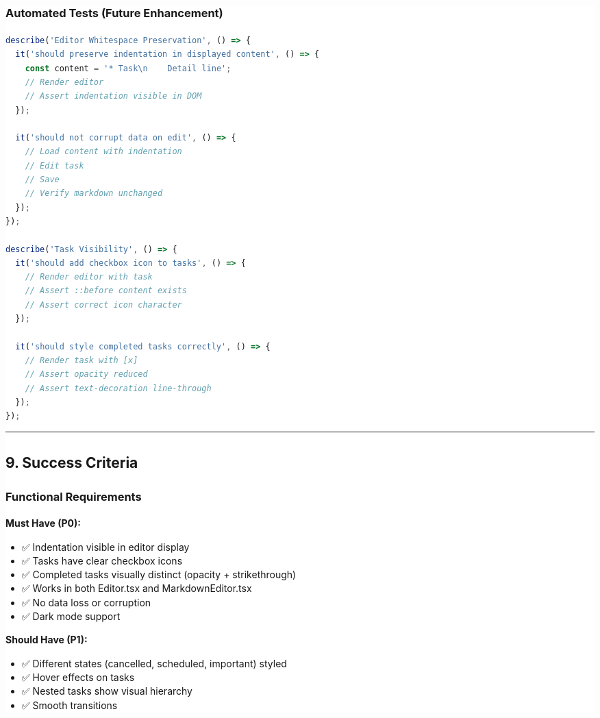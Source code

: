 ### Automated Tests (Future Enhancement)

```typescript
describe('Editor Whitespace Preservation', () => {
  it('should preserve indentation in displayed content', () => {
    const content = '* Task\n    Detail line';
    // Render editor
    // Assert indentation visible in DOM
  });

  it('should not corrupt data on edit', () => {
    // Load content with indentation
    // Edit task
    // Save
    // Verify markdown unchanged
  });
});

describe('Task Visibility', () => {
  it('should add checkbox icon to tasks', () => {
    // Render editor with task
    // Assert ::before content exists
    // Assert correct icon character
  });

  it('should style completed tasks correctly', () => {
    // Render task with [x]
    // Assert opacity reduced
    // Assert text-decoration line-through
  });
});
```

---

## 9. Success Criteria

### Functional Requirements

**Must Have (P0):**
- ✅ Indentation visible in editor display
- ✅ Tasks have clear checkbox icons
- ✅ Completed tasks visually distinct (opacity + strikethrough)
- ✅ Works in both Editor.tsx and MarkdownEditor.tsx
- ✅ No data loss or corruption
- ✅ Dark mode support

**Should Have (P1):**
- ✅ Different states (cancelled, scheduled, important) styled
- ✅ Hover effects on tasks
- ✅ Nested tasks show visual hierarchy
- ✅ Smooth transitions
